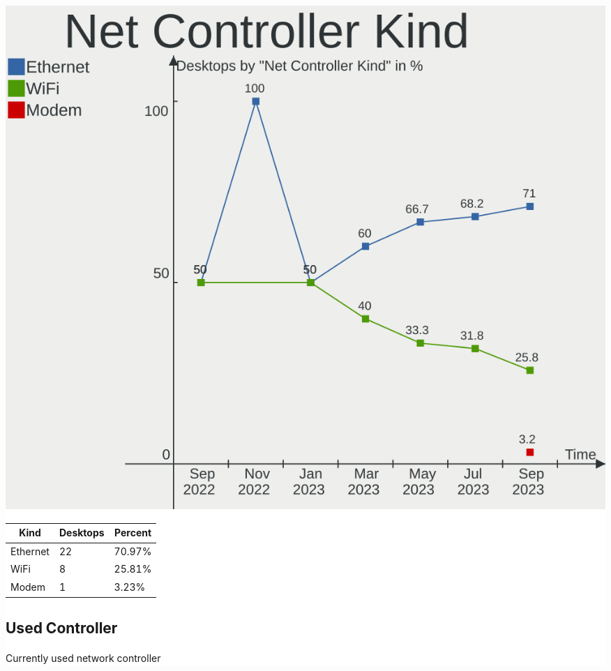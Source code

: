 ![Net Controller Kind](./images/line_chart/net_kind.svg)

| Kind     | Desktops | Percent |
|----------|----------|---------|
| Ethernet | 22       | 70.97%  |
| WiFi     | 8        | 25.81%  |
| Modem    | 1        | 3.23%   |

Used Controller
---------------

Currently used network controller
